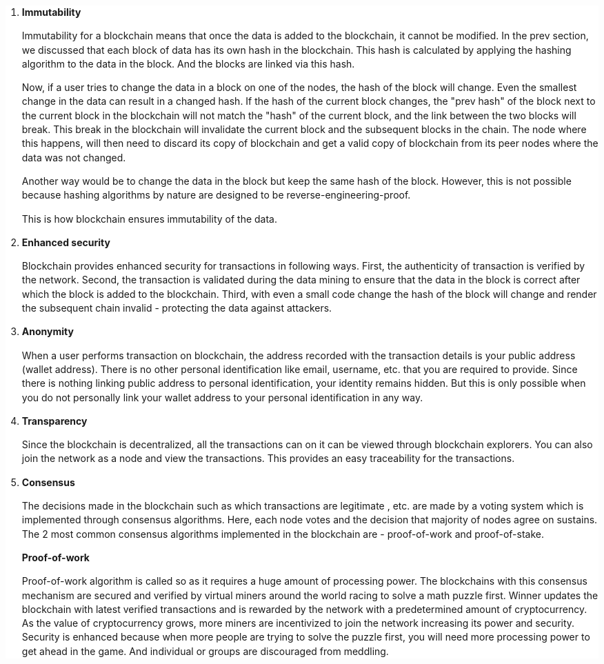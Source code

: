 1. **Immutability**

    Immutability for a blockchain means that once the data is added to the blockchain, it cannot be modified. In the prev section, we discussed that each block of data has its own hash in the blockchain. This hash is calculated by applying the hashing algorithm to the data in the block. And the blocks are linked via this hash. 

    Now, if a user tries to change the data in a block on one of the nodes, the hash of the block will change. Even the smallest change in the data can result in a changed hash. If the hash of the current block changes, the "prev hash" of the block next to the current block in the blockchain will not match the "hash" of the current block, and the link between the two blocks will break. This break in the blockchain will invalidate the current block and the subsequent blocks in the chain. The node where this happens, will then need to discard its copy of blockchain and get a valid copy of blockchain from its peer nodes where the data was not changed. 

    Another way would be to change the data in the block but keep the same hash of the block. However, this is not possible because hashing algorithms by nature are designed to be reverse-engineering-proof.

    This is how blockchain ensures immutability of the data. 

2. **Enhanced security**

    Blockchain provides enhanced security for transactions in following ways. First, the authenticity of transaction is verified by the network. Second, the transaction is validated during the data mining to ensure that the data in the block is correct after which the block is added to the blockchain. Third, with even a small code change the hash of the block will change and render the subsequent chain invalid - protecting the data against attackers. 

1. **Anonymity**

    When a user performs transaction on blockchain, the address recorded with the transaction details is your public address (wallet address). There is no other personal identification like email, username, etc. that you are required to provide. Since there is nothing linking public address to personal identification, your identity remains hidden. But this is only possible when you do not personally link your wallet address to your personal identification in any way. 

1. **Transparency**

    Since the blockchain is decentralized, all the transactions can on it can be viewed through blockchain explorers. You can also join the network as a node and view the transactions. This provides an easy traceability for the transactions.

2. **Consensus**

    The decisions made in the blockchain such as which transactions are legitimate , etc. are made by a voting system which is implemented through consensus algorithms. Here, each node votes and the decision that majority of nodes agree on sustains. The 2 most common consensus algorithms implemented in the blockchain are - proof-of-work and proof-of-stake. 

    **Proof-of-work**

     Proof-of-work algorithm is called so as it requires a huge amount of processing power. The blockchains with this consensus mechanism are secured and verified by virtual miners around the world racing to solve a math puzzle first. Winner updates the blockchain with latest verified transactions and is rewarded by the network with a predetermined amount of cryptocurrency. As the value of cryptocurrency grows, more miners are incentivized to join the network increasing its power and security. Security is enhanced because when more people are trying to solve the puzzle first, you will need more processing power to get ahead in the game. And individual or groups are discouraged from meddling. 
